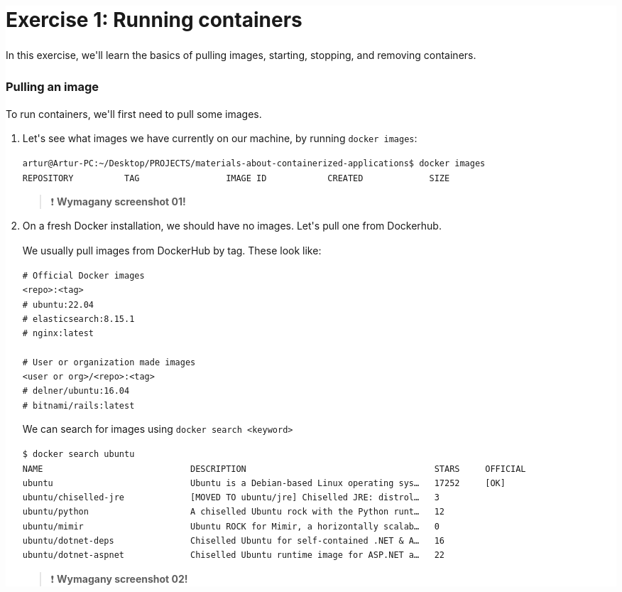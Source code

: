 # Exercise 1: Running containers

In this exercise, we'll learn the basics of pulling images, starting, stopping, and removing containers.

### Pulling an image

To run containers, we'll first need to pull some images.

1. Let's see what images we have currently on our machine, by running `docker images`:

    ```
    artur@Artur-PC:~/Desktop/PROJECTS/materials-about-containerized-applications$ docker images
    REPOSITORY          TAG                 IMAGE ID            CREATED             SIZE
    ```
    >:exclamation: **Wymagany screenshot 01!**

2. On a fresh Docker installation, we should have no images. Let's pull one from Dockerhub.

    We usually pull images from DockerHub by tag. These look like:

    ```
    # Official Docker images
    <repo>:<tag>
    # ubuntu:22.04
    # elasticsearch:8.15.1
    # nginx:latest

    # User or organization made images
    <user or org>/<repo>:<tag>
    # delner/ubuntu:16.04
    # bitnami/rails:latest
    ```

    We can search for images using `docker search <keyword>`

    ```
    $ docker search ubuntu
    NAME                             DESCRIPTION                                     STARS     OFFICIAL
    ubuntu                           Ubuntu is a Debian-based Linux operating sys…   17252     [OK]
    ubuntu/chiselled-jre             [MOVED TO ubuntu/jre] Chiselled JRE: distrol…   3         
    ubuntu/python                    A chiselled Ubuntu rock with the Python runt…   12        
    ubuntu/mimir                     Ubuntu ROCK for Mimir, a horizontally scalab…   0         
    ubuntu/dotnet-deps               Chiselled Ubuntu for self-contained .NET & A…   16        
    ubuntu/dotnet-aspnet             Chiselled Ubuntu runtime image for ASP.NET a…   22        
    ```
    >:exclamation: **Wymagany screenshot 02!**
